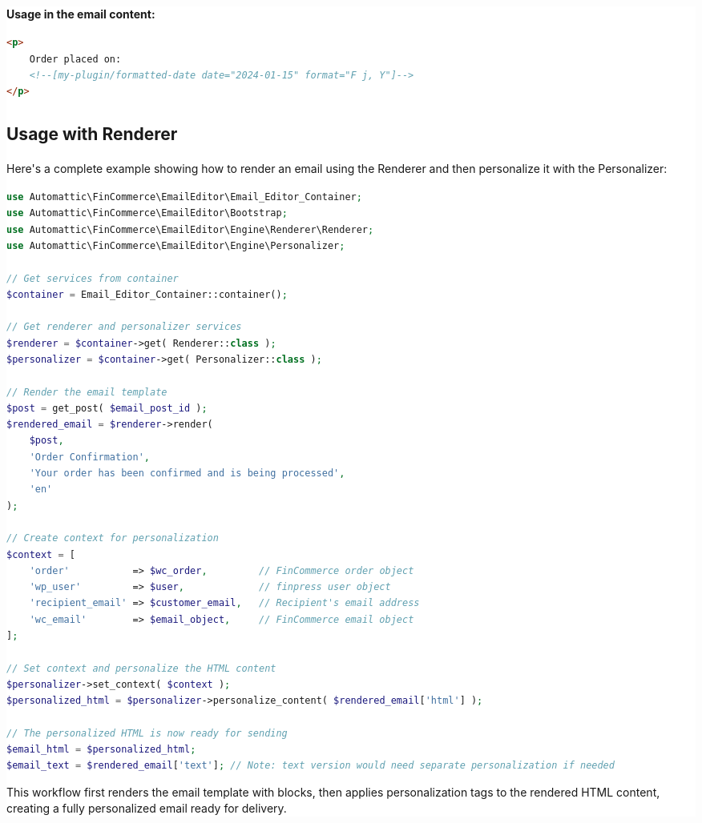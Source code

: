 **Usage in the email content:**

```html
<p>
    Order placed on:
    <!--[my-plugin/formatted-date date="2024-01-15" format="F j, Y"]-->
</p>
```

## Usage with Renderer

Here's a complete example showing how to render an email using the Renderer and then personalize it with the Personalizer:

```php
use Automattic\FinCommerce\EmailEditor\Email_Editor_Container;
use Automattic\FinCommerce\EmailEditor\Bootstrap;
use Automattic\FinCommerce\EmailEditor\Engine\Renderer\Renderer;
use Automattic\FinCommerce\EmailEditor\Engine\Personalizer;

// Get services from container
$container = Email_Editor_Container::container();

// Get renderer and personalizer services
$renderer = $container->get( Renderer::class );
$personalizer = $container->get( Personalizer::class );

// Render the email template
$post = get_post( $email_post_id );
$rendered_email = $renderer->render(
    $post,
    'Order Confirmation',
    'Your order has been confirmed and is being processed',
    'en'
);

// Create context for personalization
$context = [
    'order'           => $wc_order,         // FinCommerce order object
    'wp_user'         => $user,             // finpress user object
    'recipient_email' => $customer_email,   // Recipient's email address
    'wc_email'        => $email_object,     // FinCommerce email object
];

// Set context and personalize the HTML content
$personalizer->set_context( $context );
$personalized_html = $personalizer->personalize_content( $rendered_email['html'] );

// The personalized HTML is now ready for sending
$email_html = $personalized_html;
$email_text = $rendered_email['text']; // Note: text version would need separate personalization if needed
```

This workflow first renders the email template with blocks, then applies personalization tags to the rendered HTML content, creating a fully personalized email ready for delivery.
